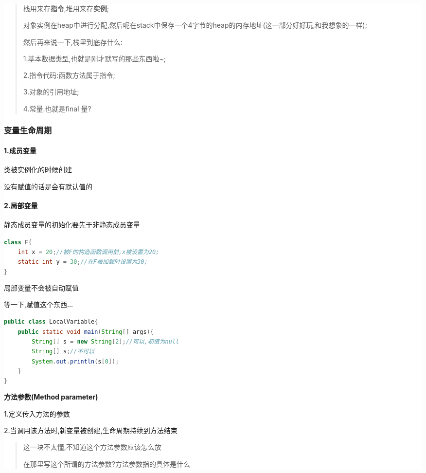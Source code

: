 > 栈用来存**指令**,堆用来存**实例**;
>
> 对象实例在heap中进行分配,然后呢在stack中保存一个4字节的heap的内存地址(这一部分好好玩,和我想象的一样);
>
> 然后再来说一下,栈里到底存什么:
>
> 1.基本数据类型,也就是刚才默写的那些东西啦~;
>
> 2.指令代码:函数方法属于指令;
>
> 3.对象的引用地址;
>
> 4.常量.也就是final 量?



### 变量生命周期

#### 1.成员变量

类被实例化的时候创建

没有赋值的话是会有默认值的

#### 2.局部变量

静态成员变量的初始化要先于非静态成员变量

```java
class F{
    int x = 20;//被F的构造函数调用前,x被设置为20;
    static int y = 30;//在F被加载时设置为30;
}
```

局部变量不会被自动赋值

等一下,赋值这个东西...

```java
public class LocalVariable{
    public static void main(String[] args){
		String[] s = new String[2];//可以,初值为null
        String[] s;//不可以
        System.out.println(s[0]);
    }
}
```



**方法参数(Method parameter)**

1.定义传入方法的参数

2.当调用该方法时,新变量被创建,生命周期持续到方法结束

> 这一块不太懂,不知道这个方法参数应该怎么放
>
> 在那里写这个所谓的方法参数?方法参数指的具体是什么
